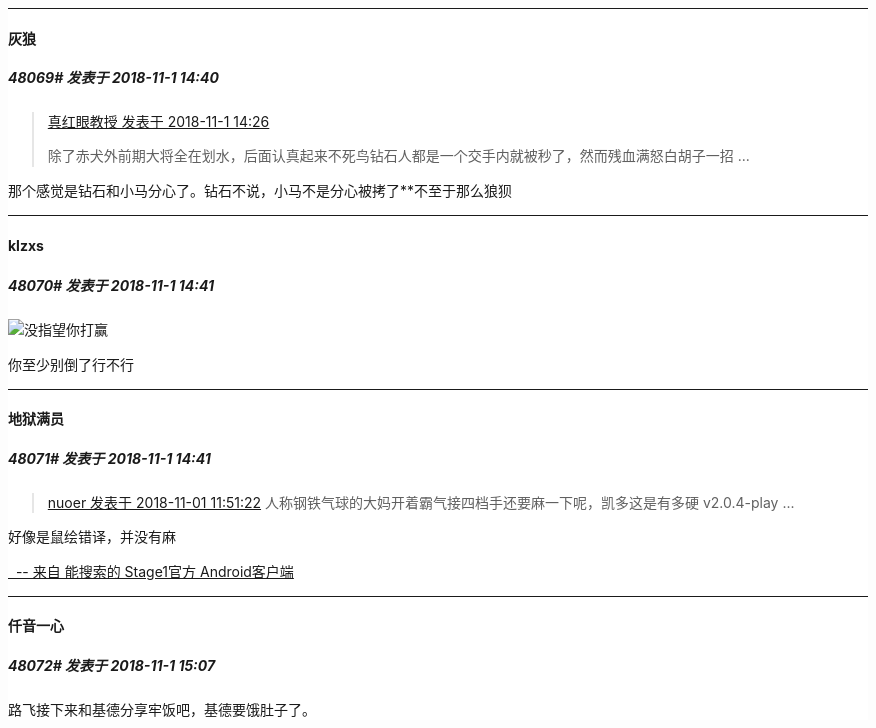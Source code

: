 


-----

####  灰狼  
##### 48069#       发表于 2018-11-1 14:40



<blockquote><a href="httphttps://bbs.saraba1st.com/2b/forum.php?mod=redirect&amp;goto=findpost&amp;pid=41453045&amp;ptid=98922" target="_blank">真红眼教授 发表于 2018-11-1 14:26</a>

除了赤犬外前期大将全在划水，后面认真起来不死鸟钻石人都是一个交手内就被秒了，然而残血满怒白胡子一招 ...</blockquote>
那个感觉是钻石和小马分心了。钻石不说，小马不是分心被拷了**不至于那么狼狈







-----

####  klzxs  
##### 48070#       发表于 2018-11-1 14:41



<img src="https://static.saraba1st.com/image/smiley/face2017/124.png" referrerpolicy="no-referrer">没指望你打赢

你至少别倒了行不行







-----

####  地狱满员  
##### 48071#       发表于 2018-11-1 14:41



<blockquote><a href="httphttps://bbs.saraba1st.com/2b/forum.php?mod=redirect&amp;goto=findpost&amp;pid=41451324&amp;ptid=98922" target="_blank">nuoer 发表于 2018-11-01 11:51:22</a>
人称钢铁气球的大妈开着霸气接四档手还要麻一下呢，凯多这是有多硬 v2.0.4-play ...</blockquote>好像是鼠绘错译，并没有麻

[  -- 来自 能搜索的 Stage1官方 Android客户端](https://www.coolapk.com/apk/140634)







-----

####  仟音一心  
##### 48072#       发表于 2018-11-1 15:07




路飞接下来和基德分享牢饭吧，基德要饿肚子了。
